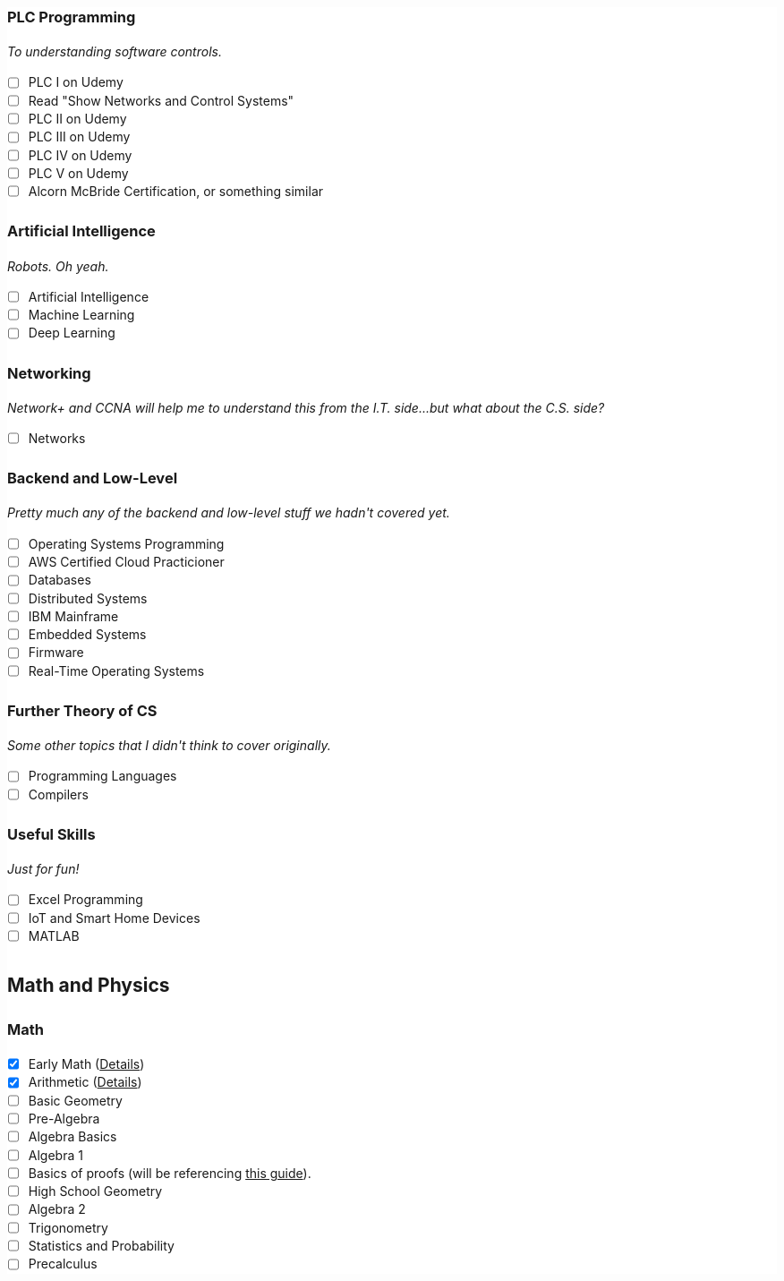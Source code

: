 ### PLC Programming
*To understanding software controls.* 
- [ ] PLC I on Udemy
- [ ] Read "Show Networks and Control Systems"
- [ ] PLC II on Udemy
- [ ] PLC III on Udemy
- [ ] PLC IV on Udemy
- [ ] PLC V on Udemy
- [ ] Alcorn McBride Certification, or something similar 

### Artificial Intelligence
*Robots. Oh yeah.*
- [ ] Artificial Intelligence
- [ ] Machine Learning
- [ ] Deep Learning

### Networking
*Network+ and CCNA will help me to understand this from the I.T. side...but what about the C.S. side?*
- [ ] Networks

### Backend and Low-Level
*Pretty much any of the backend and low-level stuff we hadn't covered yet.*
- [ ] Operating Systems Programming
- [ ] AWS Certified Cloud Practicioner 
- [ ] Databases
- [ ] Distributed Systems
- [ ] IBM Mainframe
- [ ] Embedded Systems
- [ ] Firmware
- [ ] Real-Time Operating Systems

### Further Theory of CS
*Some other topics that I didn't think to cover originally.*
- [ ] Programming Languages
- [ ] Compilers

### Useful Skills
*Just for fun!*
- [ ] Excel Programming
- [ ] IoT and Smart Home Devices
- [ ] MATLAB

## Math and Physics
### Math
- [X] Early Math ([Details](https://github.com/MasqueradeOfSilence/MasqueradeOfSilence/blob/main/studies/math/early_math.md))
- [X] Arithmetic ([Details](https://github.com/MasqueradeOfSilence/MasqueradeOfSilence/blob/main/studies/math/arithmetic.md))
- [ ] Basic Geometry
- [ ] Pre-Algebra
- [ ] Algebra Basics
- [ ] Algebra 1
- [ ] Basics of proofs (will be referencing [this guide](https://deopurkar.github.io/teaching/algebra1/cheng.pdf)).
- [ ] High School Geometry
- [ ] Algebra 2
- [ ] Trigonometry 
- [ ] Statistics and Probability 
- [ ] Precalculus 
